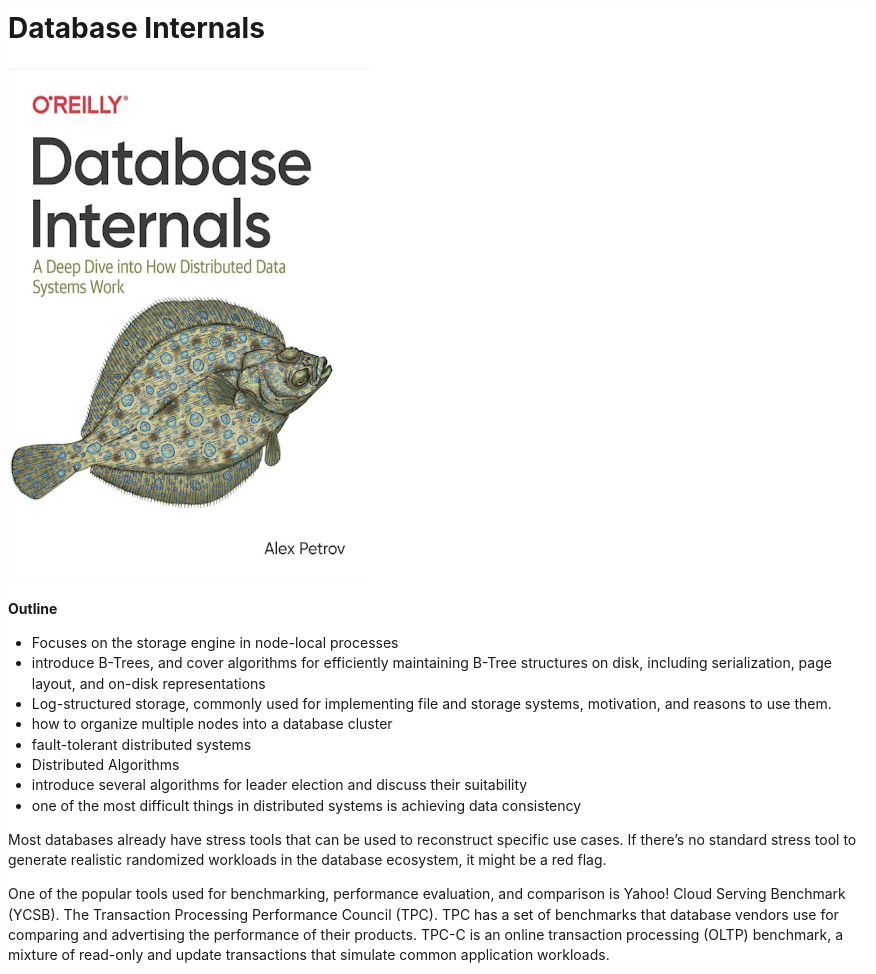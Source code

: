 # **Database Internals**


![HTTP Protocol](../../../images/advanced_database/database_internals1.png)

**Outline**

* Focuses on the storage engine in node-local processes
* introduce B-Trees, and cover algorithms for efficiently maintaining B-Tree structures on disk, 
including serialization, page layout, and on-disk representations
* Log-structured storage, commonly used for implementing file and storage systems, motivation, and reasons to use them. 
* how to organize multiple nodes into a database cluster
* fault-tolerant distributed systems
* Distributed Algorithms
* introduce several algorithms for leader 
election and discuss their suitability
* one of the most difficult things in distributed systems is achieving data 
consistency


Most databases already have stress tools that can be used to reconstruct specific use cases. If there’s no standard 
stress tool to generate realistic randomized workloads in the database ecosystem, it might be a red flag. 

One of the popular tools used for benchmarking, performance evaluation, and comparison is Yahoo! Cloud Serving Benchmark
(YCSB). The Transaction Processing Performance Council (TPC). TPC has a set of benchmarks that database  vendors use for
comparing and advertising the performance of their products. TPC-C is an online transaction processing (OLTP) benchmark,
a mixture of read-only and update transactions that  simulate common application workloads. 

